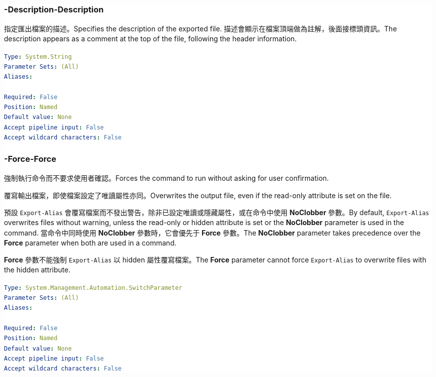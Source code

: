 ### <span data-ttu-id="b3ac8-146">-Description</span><span class="sxs-lookup"><span data-stu-id="b3ac8-146">-Description</span></span>

<span data-ttu-id="b3ac8-147">指定匯出檔案的描述。</span><span class="sxs-lookup"><span data-stu-id="b3ac8-147">Specifies the description of the exported file.</span></span>
<span data-ttu-id="b3ac8-148">描述會顯示在檔案頂端做為註解，後面接標頭資訊。</span><span class="sxs-lookup"><span data-stu-id="b3ac8-148">The description appears as a comment at the top of the file, following the header information.</span></span>

```yaml
Type: System.String
Parameter Sets: (All)
Aliases:

Required: False
Position: Named
Default value: None
Accept pipeline input: False
Accept wildcard characters: False
```

### <span data-ttu-id="b3ac8-149">-Force</span><span class="sxs-lookup"><span data-stu-id="b3ac8-149">-Force</span></span>

<span data-ttu-id="b3ac8-150">強制執行命令而不要求使用者確認。</span><span class="sxs-lookup"><span data-stu-id="b3ac8-150">Forces the command to run without asking for user confirmation.</span></span>

<span data-ttu-id="b3ac8-151">覆寫輸出檔案，即使檔案設定了唯讀屬性亦同。</span><span class="sxs-lookup"><span data-stu-id="b3ac8-151">Overwrites the output file, even if the read-only attribute is set on the file.</span></span>

<span data-ttu-id="b3ac8-152">預設 `Export-Alias` 會覆寫檔案而不發出警告，除非已設定唯讀或隱藏屬性，或在命令中使用 **NoClobber** 參數。</span><span class="sxs-lookup"><span data-stu-id="b3ac8-152">By default, `Export-Alias` overwrites files without warning, unless the read-only or hidden attribute is set or the **NoClobber** parameter is used in the command.</span></span>
<span data-ttu-id="b3ac8-153">當命令中同時使用 **NoClobber** 參數時，它會優先于 **Force** 參數。</span><span class="sxs-lookup"><span data-stu-id="b3ac8-153">The **NoClobber** parameter takes precedence over the **Force** parameter when both are used in a command.</span></span>

<span data-ttu-id="b3ac8-154">**Force** 參數不能強制 `Export-Alias` 以 hidden 屬性覆寫檔案。</span><span class="sxs-lookup"><span data-stu-id="b3ac8-154">The **Force** parameter cannot force `Export-Alias` to overwrite files with the hidden attribute.</span></span>

```yaml
Type: System.Management.Automation.SwitchParameter
Parameter Sets: (All)
Aliases:

Required: False
Position: Named
Default value: None
Accept pipeline input: False
Accept wildcard characters: False
```
